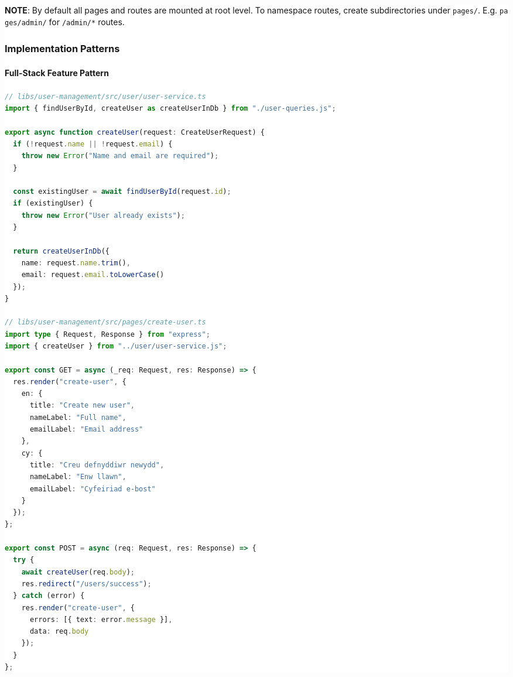**NOTE**: By default all pages and routes are mounted at root level. To namespace routes, create subdirectories under `pages/`. E.g. `pages/admin/` for `/admin/*` routes.

### Implementation Patterns

#### Full-Stack Feature Pattern
```typescript
// libs/user-management/src/user/user-service.ts
import { findUserById, createUser as createUserInDb } from "./user-queries.js";

export async function createUser(request: CreateUserRequest) {
  if (!request.name || !request.email) {
    throw new Error("Name and email are required");
  }

  const existingUser = await findUserById(request.id);
  if (existingUser) {
    throw new Error("User already exists");
  }

  return createUserInDb({
    name: request.name.trim(),
    email: request.email.toLowerCase()
  });
}

// libs/user-management/src/pages/create-user.ts
import type { Request, Response } from "express";
import { createUser } from "../user/user-service.js";

export const GET = async (_req: Request, res: Response) => {
  res.render("create-user", {
    en: {
      title: "Create new user",
      nameLabel: "Full name",
      emailLabel: "Email address"
    },
    cy: {
      title: "Creu defnyddiwr newydd",
      nameLabel: "Enw llawn",
      emailLabel: "Cyfeiriad e-bost"
    }
  });
};

export const POST = async (req: Request, res: Response) => {
  try {
    await createUser(req.body);
    res.redirect("/users/success");
  } catch (error) {
    res.render("create-user", {
      errors: [{ text: error.message }],
      data: req.body
    });
  }
};
```
